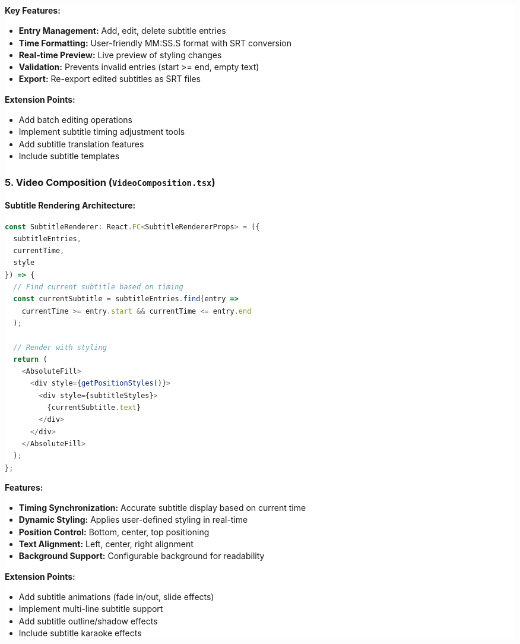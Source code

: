 **Key Features:**
- **Entry Management:** Add, edit, delete subtitle entries
- **Time Formatting:** User-friendly MM:SS.S format with SRT conversion
- **Real-time Preview:** Live preview of styling changes
- **Validation:** Prevents invalid entries (start >= end, empty text)
- **Export:** Re-export edited subtitles as SRT files

**Extension Points:**
- Add batch editing operations
- Implement subtitle timing adjustment tools
- Add subtitle translation features
- Include subtitle templates

### 5. Video Composition (`VideoComposition.tsx`)

**Subtitle Rendering Architecture:**
```typescript
const SubtitleRenderer: React.FC<SubtitleRendererProps> = ({ 
  subtitleEntries, 
  currentTime, 
  style 
}) => {
  // Find current subtitle based on timing
  const currentSubtitle = subtitleEntries.find(entry => 
    currentTime >= entry.start && currentTime <= entry.end
  );

  // Render with styling
  return (
    <AbsoluteFill>
      <div style={getPositionStyles()}>
        <div style={subtitleStyles}>
          {currentSubtitle.text}
        </div>
      </div>
    </AbsoluteFill>
  );
};
```

**Features:**
- **Timing Synchronization:** Accurate subtitle display based on current time
- **Dynamic Styling:** Applies user-defined styling in real-time
- **Position Control:** Bottom, center, top positioning
- **Text Alignment:** Left, center, right alignment
- **Background Support:** Configurable background for readability

**Extension Points:**
- Add subtitle animations (fade in/out, slide effects)
- Implement multi-line subtitle support
- Add subtitle outline/shadow effects
- Include subtitle karaoke effects
